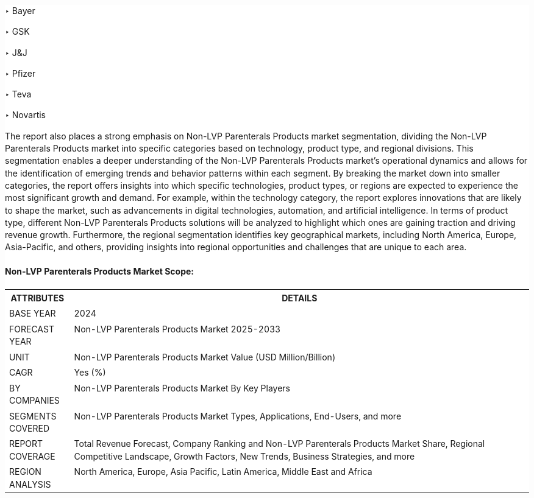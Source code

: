‣ Bayer

‣ GSK

‣ J&J

‣ Pfizer

‣ Teva

‣ Novartis

The report also places a strong emphasis on Non-LVP Parenterals Products market segmentation, dividing the Non-LVP Parenterals Products market into specific categories based on technology, product type, and regional divisions. This segmentation enables a deeper understanding of the Non-LVP Parenterals Products market’s operational dynamics and allows for the identification of emerging trends and behavior patterns within each segment. By breaking the market down into smaller categories, the report offers insights into which specific technologies, product types, or regions are expected to experience the most significant growth and demand. For example, within the technology category, the report explores innovations that are likely to shape the market, such as advancements in digital technologies, automation, and artificial intelligence. In terms of product type, different Non-LVP Parenterals Products solutions will be analyzed to highlight which ones are gaining traction and driving revenue growth. Furthermore, the regional segmentation identifies key geographical markets, including North America, Europe, Asia-Pacific, and others, providing insights into regional opportunities and challenges that are unique to each area.

<h4>Non-LVP Parenterals Products Market Scope:</h4>
<table>
<tr>
<th>ATTRIBUTES</th>
<th>DETAILS</th>
</tr>
<tr>
<td>BASE YEAR</td>
<td>2024</td>
</tr>
<tr>
<td>FORECAST YEAR</td>
<td>Non-LVP Parenterals Products Market 2025-2033</td>
</tr>
<tr>
<td>UNIT</td>
<td>Non-LVP Parenterals Products Market Value (USD Million/Billion)</td>
<tr>
<td>CAGR</td>
<td>Yes (%)</td>
</tr>
</tr>
<tr>
<td>BY COMPANIES</td>
<td>Non-LVP Parenterals Products Market By Key Players</td>
</tr>
<tr>
<td>SEGMENTS COVERED</td>
<td>Non-LVP Parenterals Products Market Types, Applications, End-Users, and more</td>
</tr>
<tr>
<td>REPORT COVERAGE</td>
<td>Total Revenue Forecast, Company Ranking and Non-LVP Parenterals Products Market Share, Regional Competitive Landscape, Growth Factors, New Trends, Business Strategies, and more</td>
</tr>
<tr>
<td>REGION ANALYSIS</td>
<td>North America, Europe, Asia Pacific, Latin America, Middle East and Africa</td>
</tr>
</table>
